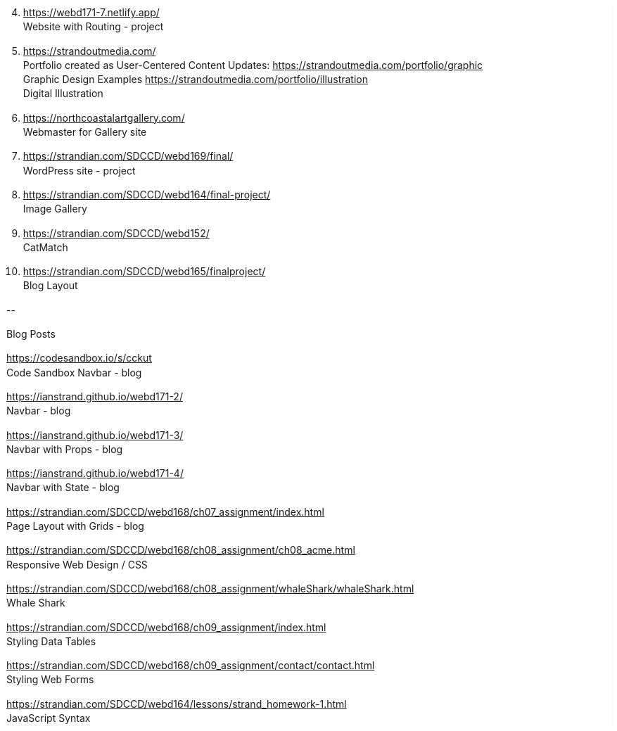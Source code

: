 4. <a href="https://webd171-7.netlify.app/" target="_blank">https://webd171-7.netlify.app/</a> <br />Website with Routing - project

5. <a href="https://strandoutmedia.com/" target="_blank">https://strandoutmedia.com/</a> <br />Portfolio created as User-Centered Content
Updates:
<a href="https://strandoutmedia.com/portfolio/graphic" target="_blank">https://strandoutmedia.com/portfolio/graphic</a> <br />Graphic Design Examples
<a href="https://strandoutmedia.com/portfolio/illustration" target="_blank">https://strandoutmedia.com/portfolio/illustration</a> <br />Digital Illustration

6. <a href="https://northcoastalartgallery.com/" target="_blank">https://northcoastalartgallery.com/</a> <br />Webmaster for Gallery site

7. <a href="https://strandian.com/SDCCD/webd169/final/" target="_blank">https://strandian.com/SDCCD/webd169/final/</a> <br />WordPress site - project

8. <a href="https://strandian.com/SDCCD/webd164/final-project/" target="_blank">https://strandian.com/SDCCD/webd164/final-project/</a> <br />Image Gallery

9. <a href="https://strandian.com/SDCCD/webd152/" target="_blank">https://strandian.com/SDCCD/webd152/</a> <br />CatMatch

10. <a href="https://strandian.com/SDCCD/webd165/finalproject/" target="_blank">https://strandian.com/SDCCD/webd165/finalproject/</a> <br />Blog Layout

--

Blog Posts

<a href="https://codesandbox.io/s/cckut" target="_blank">https://codesandbox.io/s/cckut</a> <br />Code Sandbox Navbar - blog

<a href="https://ianstrand.github.io/webd171-2/" target="_blank">https://ianstrand.github.io/webd171-2/</a> <br />Navbar - blog

<a href="https://ianstrand.github.io/webd171-3/" target="_blank">https://ianstrand.github.io/webd171-3/</a> <br />Navbar with Props - blog

<a href="https://ianstrand.github.io/webd171-4/" target="_blank">https://ianstrand.github.io/webd171-4/</a> <br />Navbar with State - blog

<a href="https://strandian.com/SDCCD/webd168/ch07_assignment/index.html" target="_blank">https://strandian.com/SDCCD/webd168/ch07_assignment/index.html</a> <br />Page Layout with Grids - blog

<a href="https://strandian.com/SDCCD/webd168/ch08_assignment/ch08_acme.html" target="_blank">https://strandian.com/SDCCD/webd168/ch08_assignment/ch08_acme.html</a> <br />Responsive Web Design / CSS

<a href="https://strandian.com/SDCCD/webd168/ch08_assignment/whaleShark/whaleShark.html" target="_blank">https://strandian.com/SDCCD/webd168/ch08_assignment/whaleShark/whaleShark.html</a> <br />Whale Shark

<a href="https://strandian.com/SDCCD/webd168/ch09_assignment/index.html" target="_blank">https://strandian.com/SDCCD/webd168/ch09_assignment/index.html</a> <br />Styling Data Tables

<a href="https://strandian.com/SDCCD/webd168/ch09_assignment/contact/contact.html" target="_blank">https://strandian.com/SDCCD/webd168/ch09_assignment/contact/contact.html</a> <br />Styling Web Forms

<a href="https://strandian.com/SDCCD/webd164/lessons/strand_homework-1.html" target="_blank">https://strandian.com/SDCCD/webd164/lessons/strand_homework-1.html</a> <br />JavaScript Syntax
